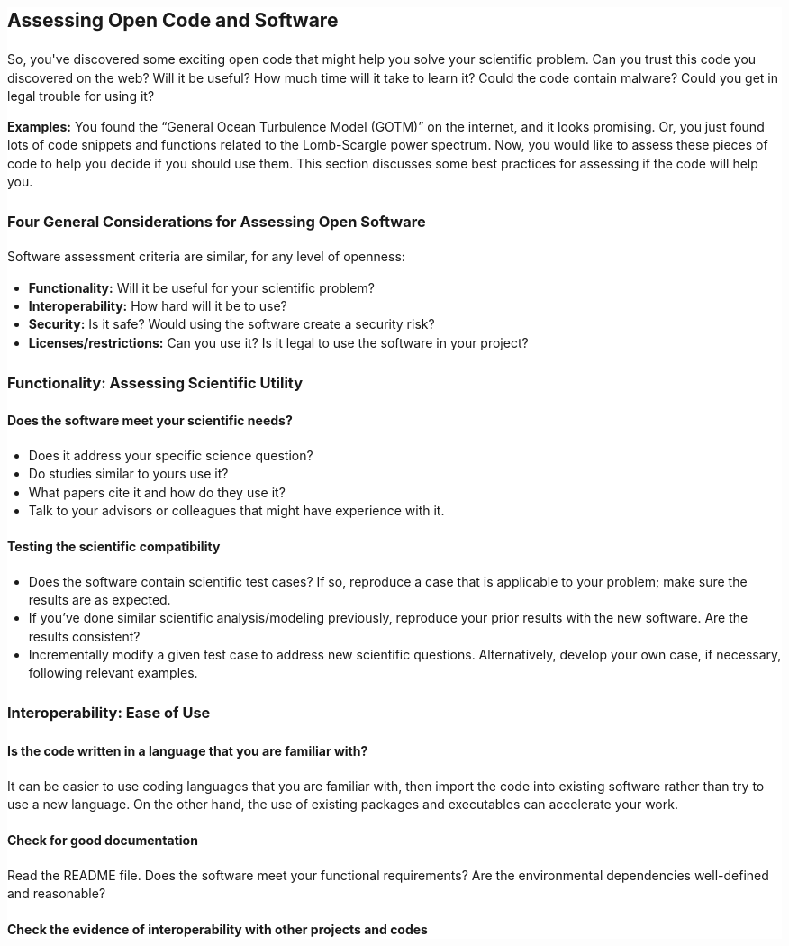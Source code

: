 ## Assessing Open Code and Software

So, you've discovered some exciting open code that might help you solve your scientific problem. Can you trust this code you discovered on the web? Will it be useful? How much time will it take to learn it? Could the code contain malware? Could you get in legal trouble for using it?

**Examples:** You found the “General Ocean Turbulence Model (GOTM)” on the internet, and it looks promising. Or, you just found lots of code snippets and functions related to the Lomb-Scargle power spectrum. Now, you would like to assess these pieces of code to help you decide if you should use them. This section discusses some best practices for assessing if the code will help you.

### Four General Considerations for Assessing Open Software

Software assessment criteria are similar, for any level of openness:

- **Functionality:** Will it be useful for your scientific problem?
- **Interoperability:** How hard will it be to use?
- **Security:** Is it safe? Would using the software create a security risk?
- **Licenses/restrictions:** Can you use it? Is it legal to use the software in your project?

### Functionality: Assessing Scientific Utility

#### Does the software meet your scientific needs?

- Does it address your specific science question? 
- Do studies similar to yours use it?
- What papers cite it and how do they use it?
- Talk to your advisors or colleagues that might have experience with it.

#### Testing the scientific compatibility

- Does the software contain scientific test cases? If so, reproduce a case that is applicable to your problem; make sure the results are as expected.
- If you’ve done similar scientific analysis/modeling previously, reproduce your prior results with the new software. Are the results consistent?
- Incrementally modify a given test case to address new scientific questions. Alternatively, develop your own case, if necessary, following relevant examples.

### Interoperability: Ease of Use

#### Is the code written in a language that you are familiar with?

It can be easier to use coding languages that you are familiar with, then import the code into existing software rather than try to use a new language. On the other hand, the use of existing packages and executables can accelerate your work.

#### Check for good documentation

Read the README file. Does the software meet your functional requirements? Are the environmental dependencies well-defined and reasonable?

#### Check the evidence of interoperability with other projects and codes
